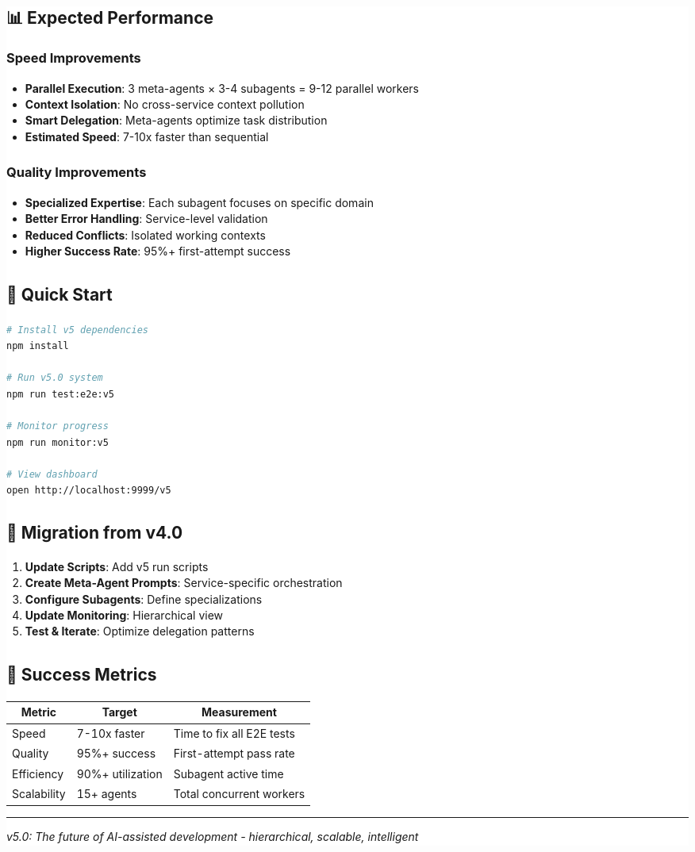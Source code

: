 ## 📊 Expected Performance

### Speed Improvements
- **Parallel Execution**: 3 meta-agents × 3-4 subagents = 9-12 parallel workers
- **Context Isolation**: No cross-service context pollution
- **Smart Delegation**: Meta-agents optimize task distribution
- **Estimated Speed**: 7-10x faster than sequential

### Quality Improvements
- **Specialized Expertise**: Each subagent focuses on specific domain
- **Better Error Handling**: Service-level validation
- **Reduced Conflicts**: Isolated working contexts
- **Higher Success Rate**: 95%+ first-attempt success

## 🚀 Quick Start

```bash
# Install v5 dependencies
npm install

# Run v5.0 system
npm run test:e2e:v5

# Monitor progress
npm run monitor:v5

# View dashboard
open http://localhost:9999/v5
```

## 🔄 Migration from v4.0

1. **Update Scripts**: Add v5 run scripts
2. **Create Meta-Agent Prompts**: Service-specific orchestration
3. **Configure Subagents**: Define specializations
4. **Update Monitoring**: Hierarchical view
5. **Test & Iterate**: Optimize delegation patterns

## 🎯 Success Metrics

| Metric | Target | Measurement |
|--------|--------|-------------|
| Speed | 7-10x faster | Time to fix all E2E tests |
| Quality | 95%+ success | First-attempt pass rate |
| Efficiency | 90%+ utilization | Subagent active time |
| Scalability | 15+ agents | Total concurrent workers |

---

*v5.0: The future of AI-assisted development - hierarchical, scalable, intelligent*